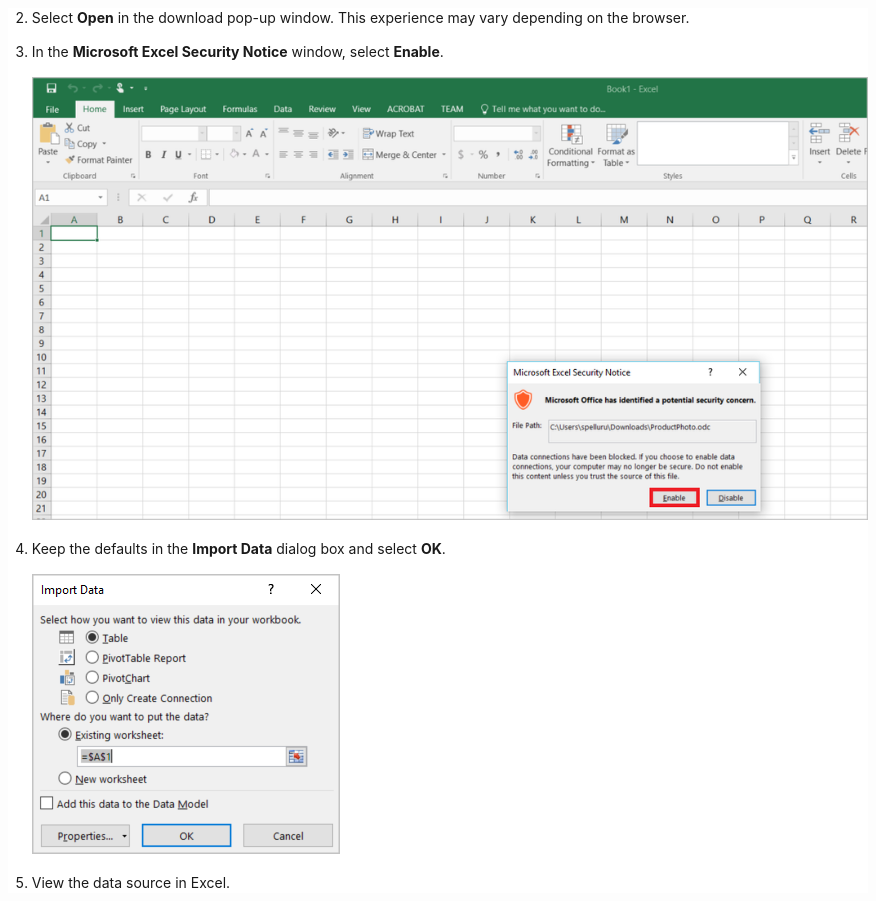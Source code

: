 2. Select **Open** in the download pop-up window. This experience may vary depending on the browser.

3. In the **Microsoft Excel Security Notice** window, select **Enable**.

   ![Azure Data Catalog--Excel security popup](media/register-data-assets-tutorial/data-catalog-excel-security-popup.png)

4. Keep the defaults in the **Import Data** dialog box and select **OK**.

   ![Azure Data Catalog--Excel import data](media/register-data-assets-tutorial/data-catalog-excel-import-data.png)

5. View the data source in Excel.
